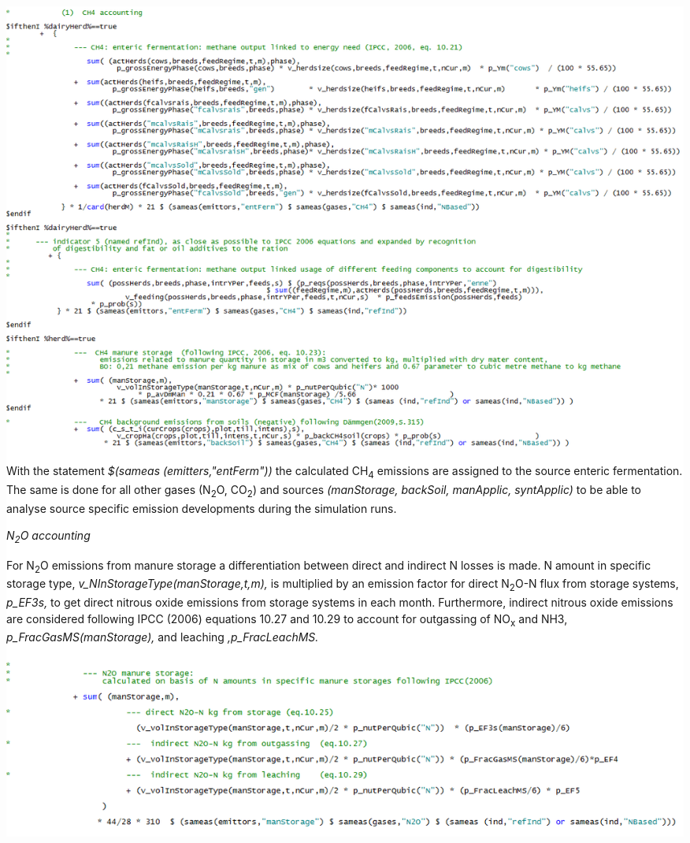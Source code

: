 ![](media/image219.png)

With the statement *\$(sameas (emitters,"entFerm"))* the calculated
CH<sub>4</sub> emissions are assigned to the source enteric fermentation. The
same is done for all other gases (N<sub>2</sub>O, CO<sub>2</sub>) and sources
*(manStorage, backSoil, manApplic, syntApplic)* to be able to analyse
source specific emission developments during the simulation runs.

*N<sub>2</sub>O accounting*

For N<sub>2</sub>O emissions from manure storage a differentiation between direct
and indirect N losses is made. N amount in specific storage type,
*v\_NInStorageType(manStorage,t,m),* is multiplied by an emission factor
for direct N<sub>2</sub>O-N flux from storage systems, *p\_EF3s,* to get direct
nitrous oxide emissions from storage systems in each month. Furthermore,
indirect nitrous oxide emissions are considered following IPCC (2006)
equations 10.27 and 10.29 to account for outgassing of NO<sub>x</sub> and NH3,
*p\_FracGasMS(manStorage),* and leaching *,p\_FracLeachMS.*

![](media/image220.png)

